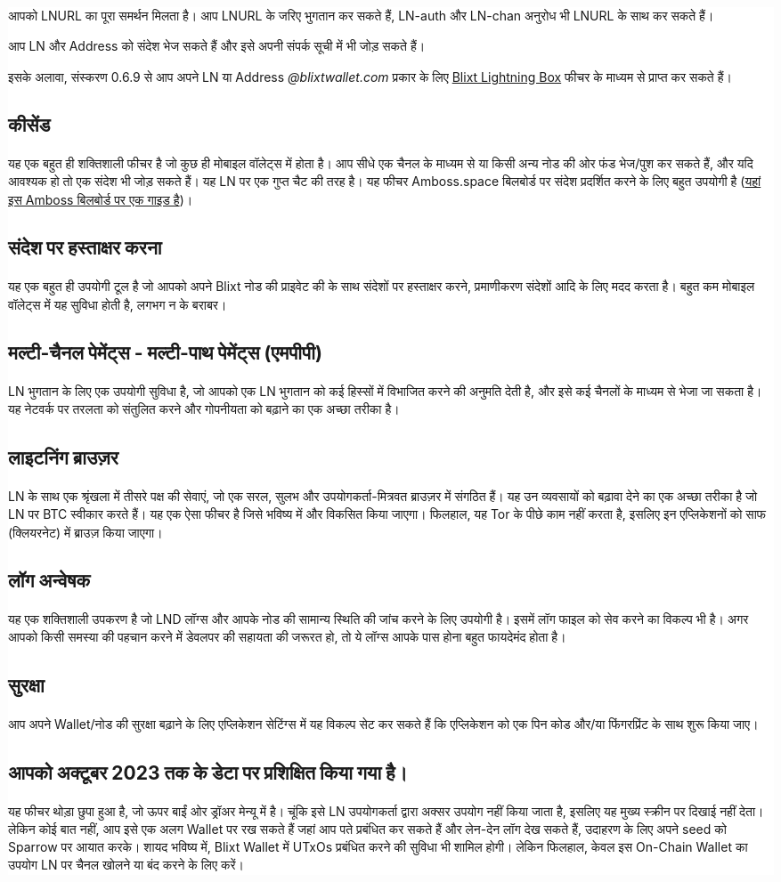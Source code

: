आपको LNURL का पूरा समर्थन मिलता है। आप LNURL के जरिए भुगतान कर सकते हैं, LN-auth और LN-chan अनुरोध भी LNURL के साथ कर सकते हैं।

आप LN और Address को संदेश भेज सकते हैं और इसे अपनी संपर्क सूची में भी जोड़ सकते हैं।

इसके अलावा, संस्करण 0.6.9 से आप अपने LN या Address _@blixtwallet.com_ प्रकार के लिए [Blixt Lightning Box](https://github.com/hsjoberg/lightning-box) फीचर के माध्यम से प्राप्त कर सकते हैं।

## कीसेंड

यह एक बहुत ही शक्तिशाली फीचर है जो कुछ ही मोबाइल वॉलेट्स में होता है। आप सीधे एक चैनल के माध्यम से या किसी अन्य नोड की ओर फंड भेज/पुश कर सकते हैं, और यदि आवश्यक हो तो एक संदेश भी जोड़ सकते हैं। यह LN पर एक गुप्त चैट की तरह है। यह फीचर Amboss.space बिलबोर्ड पर संदेश प्रदर्शित करने के लिए बहुत उपयोगी है ([यहां इस Amboss बिलबोर्ड पर एक गाइड है](https://darthcoin.substack.com/p/amboss-billboard-amazing-tool))।

## संदेश पर हस्ताक्षर करना

यह एक बहुत ही उपयोगी टूल है जो आपको अपने Blixt नोड की प्राइवेट की के साथ संदेशों पर हस्ताक्षर करने, प्रमाणीकरण संदेशों आदि के लिए मदद करता है। बहुत कम मोबाइल वॉलेट्स में यह सुविधा होती है, लगभग न के बराबर।

## मल्टी-चैनल पेमेंट्स - मल्टी-पाथ पेमेंट्स (एमपीपी)

LN भुगतान के लिए एक उपयोगी सुविधा है, जो आपको एक LN भुगतान को कई हिस्सों में विभाजित करने की अनुमति देती है, और इसे कई चैनलों के माध्यम से भेजा जा सकता है। यह नेटवर्क पर तरलता को संतुलित करने और गोपनीयता को बढ़ाने का एक अच्छा तरीका है।

## लाइटनिंग ब्राउज़र

LN के साथ एक श्रृंखला में तीसरे पक्ष की सेवाएं, जो एक सरल, सुलभ और उपयोगकर्ता-मित्रवत ब्राउज़र में संगठित हैं। यह उन व्यवसायों को बढ़ावा देने का एक अच्छा तरीका है जो LN पर BTC स्वीकार करते हैं। यह एक ऐसा फीचर है जिसे भविष्य में और विकसित किया जाएगा। फिलहाल, यह Tor के पीछे काम नहीं करता है, इसलिए इन एप्लिकेशनों को साफ (क्लियरनेट) में ब्राउज़ किया जाएगा।

## लॉग अन्वेषक

यह एक शक्तिशाली उपकरण है जो LND लॉग्स और आपके नोड की सामान्य स्थिति की जांच करने के लिए उपयोगी है। इसमें लॉग फाइल को सेव करने का विकल्प भी है। अगर आपको किसी समस्या की पहचान करने में डेवलपर की सहायता की जरूरत हो, तो ये लॉग्स आपके पास होना बहुत फायदेमंद होता है।

## सुरक्षा

आप अपने Wallet/नोड की सुरक्षा बढ़ाने के लिए एप्लिकेशन सेटिंग्स में यह विकल्प सेट कर सकते हैं कि एप्लिकेशन को एक पिन कोड और/या फिंगरप्रिंट के साथ शुरू किया जाए।

## आपको अक्टूबर 2023 तक के डेटा पर प्रशिक्षित किया गया है।

यह फीचर थोड़ा छुपा हुआ है, जो ऊपर बाईं ओर ड्रॉअर मेन्यू में है। चूंकि इसे LN उपयोगकर्ता द्वारा अक्सर उपयोग नहीं किया जाता है, इसलिए यह मुख्य स्क्रीन पर दिखाई नहीं देता। लेकिन कोई बात नहीं, आप इसे एक अलग Wallet पर रख सकते हैं जहां आप पते प्रबंधित कर सकते हैं और लेन-देन लॉग देख सकते हैं, उदाहरण के लिए अपने seed को Sparrow पर आयात करके। शायद भविष्य में, Blixt Wallet में UTxOs प्रबंधित करने की सुविधा भी शामिल होगी। लेकिन फिलहाल, केवल इस On-Chain Wallet का उपयोग LN पर चैनल खोलने या बंद करने के लिए करें।
